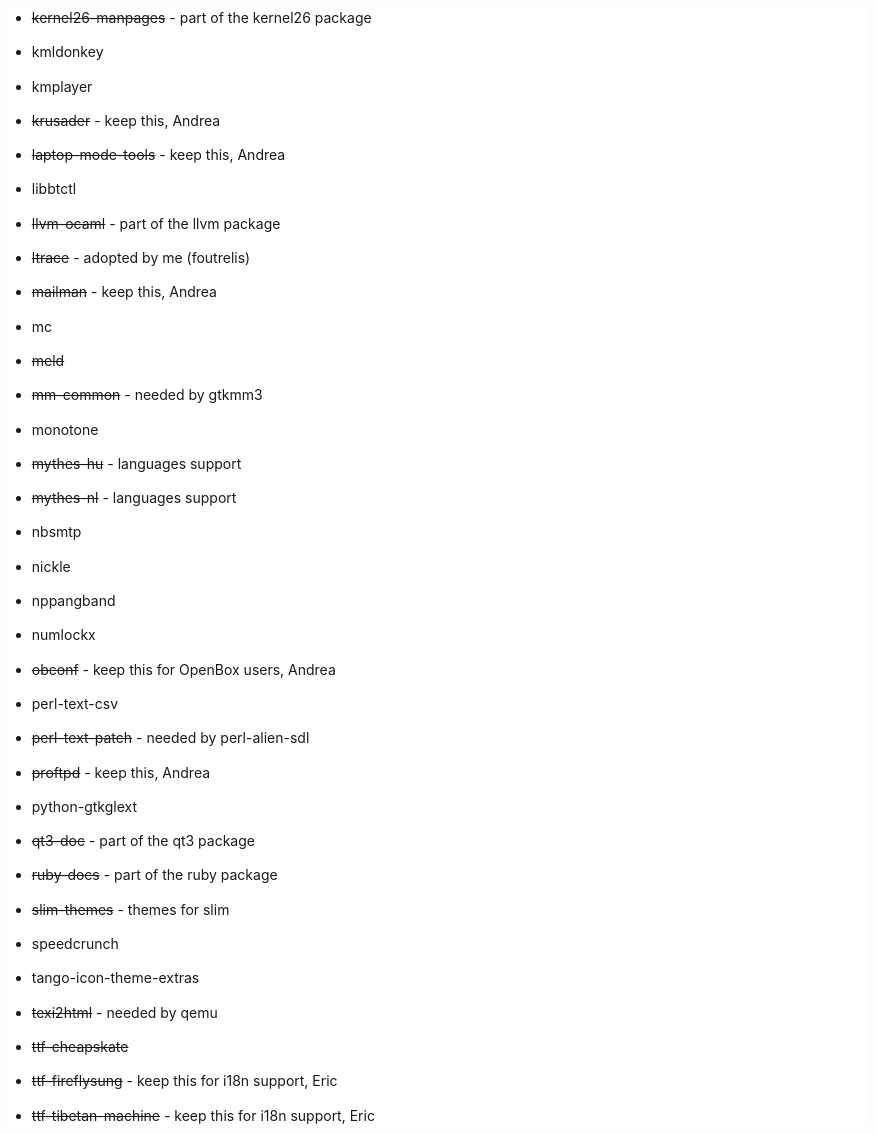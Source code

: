* <s>kernel26-manpages</s> - part of the kernel26 package

* kmldonkey

* kmplayer

* <s>krusader</s> - keep this, Andrea

* <s>laptop-mode-tools</s> - keep this, Andrea

* libbtctl

* <s>llvm-ocaml</s> - part of the llvm package

* <s>ltrace</s> - adopted by me (foutrelis)

* <s>mailman</s> - keep this, Andrea

* mc

* <s>meld</s>

* <s>mm-common</s> - needed by gtkmm3

* monotone

* <s>mythes-hu</s> - languages support

* <s>mythes-nl</s> - languages support

* nbsmtp

* nickle

* nppangband

* numlockx

* <s>obconf</s> - keep this for OpenBox users, Andrea

* perl-text-csv

* <s>perl-text-patch</s> - needed by perl-alien-sdl

* <s>proftpd</s> - keep this, Andrea

* python-gtkglext

* <s>qt3-doc</s> - part of the qt3 package

* <s>ruby-docs</s> - part of the ruby package

* <s>slim-themes</s> - themes for slim

* speedcrunch

* tango-icon-theme-extras

* <s>texi2html</s> - needed by qemu

* <s>ttf-cheapskate</s>

* <s>ttf-fireflysung</s> - keep this for i18n support, Eric

* <s>ttf-tibetan-machine</s> - keep this for i18n support, Eric
